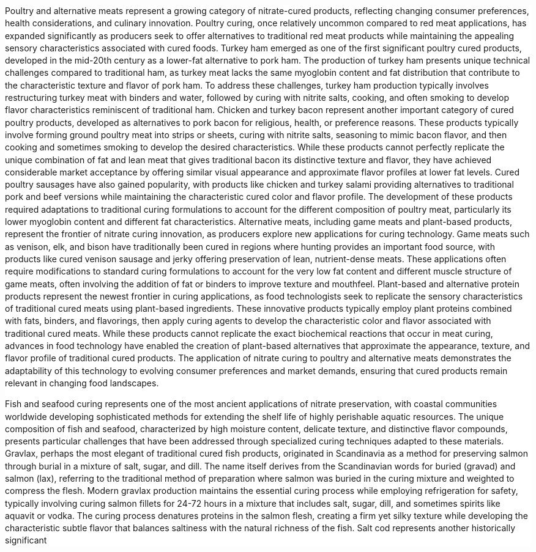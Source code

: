 Poultry and alternative meats represent a growing category of nitrate-cured products, reflecting changing consumer preferences, health considerations, and culinary innovation. Poultry curing, once relatively uncommon compared to red meat applications, has expanded significantly as producers seek to offer alternatives to traditional red meat products while maintaining the appealing sensory characteristics associated with cured foods. Turkey ham emerged as one of the first significant poultry cured products, developed in the mid-20th century as a lower-fat alternative to pork ham. The production of turkey ham presents unique technical challenges compared to traditional ham, as turkey meat lacks the same myoglobin content and fat distribution that contribute to the characteristic texture and flavor of pork ham. To address these challenges, turkey ham production typically involves restructuring turkey meat with binders and water, followed by curing with nitrite salts, cooking, and often smoking to develop flavor characteristics reminiscent of traditional ham. Chicken and turkey bacon represent another important category of cured poultry products, developed as alternatives to pork bacon for religious, health, or preference reasons. These products typically involve forming ground poultry meat into strips or sheets, curing with nitrite salts, seasoning to mimic bacon flavor, and then cooking and sometimes smoking to develop the desired characteristics. While these products cannot perfectly replicate the unique combination of fat and lean meat that gives traditional bacon its distinctive texture and flavor, they have achieved considerable market acceptance by offering similar visual appearance and approximate flavor profiles at lower fat levels. Cured poultry sausages have also gained popularity, with products like chicken and turkey salami providing alternatives to traditional pork and beef versions while maintaining the characteristic cured color and flavor profile. The development of these products required adaptations to traditional curing formulations to account for the different composition of poultry meat, particularly its lower myoglobin content and different fat characteristics. Alternative meats, including game meats and plant-based products, represent the frontier of nitrate curing innovation, as producers explore new applications for curing technology. Game meats such as venison, elk, and bison have traditionally been cured in regions where hunting provides an important food source, with products like cured venison sausage and jerky offering preservation of lean, nutrient-dense meats. These applications often require modifications to standard curing formulations to account for the very low fat content and different muscle structure of game meats, often involving the addition of fat or binders to improve texture and mouthfeel. Plant-based and alternative protein products represent the newest frontier in curing applications, as food technologists seek to replicate the sensory characteristics of traditional cured meats using plant-based ingredients. These innovative products typically employ plant proteins combined with fats, binders, and flavorings, then apply curing agents to develop the characteristic color and flavor associated with traditional cured meats. While these products cannot replicate the exact biochemical reactions that occur in meat curing, advances in food technology have enabled the creation of plant-based alternatives that approximate the appearance, texture, and flavor profile of traditional cured products. The application of nitrate curing to poultry and alternative meats demonstrates the adaptability of this technology to evolving consumer preferences and market demands, ensuring that cured products remain relevant in changing food landscapes.

Fish and seafood curing represents one of the most ancient applications of nitrate preservation, with coastal communities worldwide developing sophisticated methods for extending the shelf life of highly perishable aquatic resources. The unique composition of fish and seafood, characterized by high moisture content, delicate texture, and distinctive flavor compounds, presents particular challenges that have been addressed through specialized curing techniques adapted to these materials. Gravlax, perhaps the most elegant of traditional cured fish products, originated in Scandinavia as a method for preserving salmon through burial in a mixture of salt, sugar, and dill. The name itself derives from the Scandinavian words for buried (gravad) and salmon (lax), referring to the traditional method of preparation where salmon was buried in the curing mixture and weighted to compress the flesh. Modern gravlax production maintains the essential curing process while employing refrigeration for safety, typically involving curing salmon fillets for 24-72 hours in a mixture that includes salt, sugar, dill, and sometimes spirits like aquavit or vodka. The curing process denatures proteins in the salmon flesh, creating a firm yet silky texture while developing the characteristic subtle flavor that balances saltiness with the natural richness of the fish. Salt cod represents another historically significant

